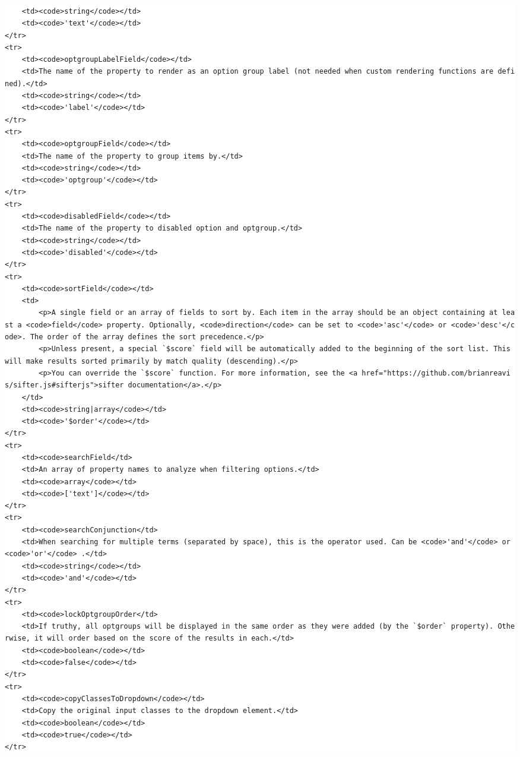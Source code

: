 		<td><code>string</code></td>
		<td><code>'text'</code></td>
	</tr>
	<tr>
		<td><code>optgroupLabelField</code></td>
		<td>The name of the property to render as an option group label (not needed when custom rendering functions are defined).</td>
		<td><code>string</code></td>
		<td><code>'label'</code></td>
	</tr>
	<tr>
		<td><code>optgroupField</code></td>
		<td>The name of the property to group items by.</td>
		<td><code>string</code></td>
		<td><code>'optgroup'</code></td>
	</tr>
	<tr>
		<td><code>disabledField</code></td>
		<td>The name of the property to disabled option and optgroup.</td>
		<td><code>string</code></td>
		<td><code>'disabled'</code></td>
	</tr>
	<tr>
		<td><code>sortField</code></td>
		<td>
			<p>A single field or an array of fields to sort by. Each item in the array should be an object containing at least a <code>field</code> property. Optionally, <code>direction</code> can be set to <code>'asc'</code> or <code>'desc'</code>. The order of the array defines the sort precedence.</p>
			<p>Unless present, a special `$score` field will be automatically added to the beginning of the sort list. This will make results sorted primarily by match quality (descending).</p>
			<p>You can override the `$score` function. For more information, see the <a href="https://github.com/brianreavis/sifter.js#sifterjs">sifter documentation</a>.</p>
		</td>
		<td><code>string|array</code></td>
		<td><code>'$order'</code></td>
	</tr>
	<tr>
		<td><code>searchField</td>
		<td>An array of property names to analyze when filtering options.</td>
		<td><code>array</code></td>
		<td><code>['text']</code></td>
	</tr>
	<tr>
		<td><code>searchConjunction</td>
		<td>When searching for multiple terms (separated by space), this is the operator used. Can be <code>'and'</code> or <code>'or'</code> .</td>
		<td><code>string</code></td>
		<td><code>'and'</code></td>
	</tr>
	<tr>
		<td><code>lockOptgroupOrder</td>
		<td>If truthy, all optgroups will be displayed in the same order as they were added (by the `$order` property). Otherwise, it will order based on the score of the results in each.</td>
		<td><code>boolean</code></td>
		<td><code>false</code></td>
	</tr>
	<tr>
		<td><code>copyClassesToDropdown</code></td>
		<td>Copy the original input classes to the dropdown element.</td>
		<td><code>boolean</code></td>
		<td><code>true</code></td>
	</tr>
</table>
